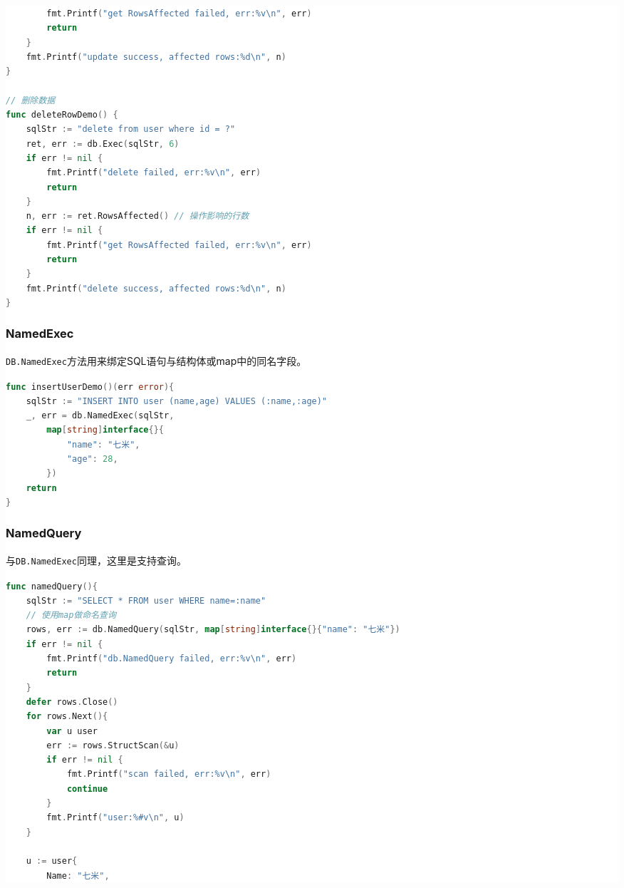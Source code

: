```go
		fmt.Printf("get RowsAffected failed, err:%v\n", err)
		return
	}
	fmt.Printf("update success, affected rows:%d\n", n)
}

// 删除数据
func deleteRowDemo() {
	sqlStr := "delete from user where id = ?"
	ret, err := db.Exec(sqlStr, 6)
	if err != nil {
		fmt.Printf("delete failed, err:%v\n", err)
		return
	}
	n, err := ret.RowsAffected() // 操作影响的行数
	if err != nil {
		fmt.Printf("get RowsAffected failed, err:%v\n", err)
		return
	}
	fmt.Printf("delete success, affected rows:%d\n", n)
}
```

### NamedExec

`DB.NamedExec`方法用来绑定SQL语句与结构体或map中的同名字段。

```go
func insertUserDemo()(err error){
	sqlStr := "INSERT INTO user (name,age) VALUES (:name,:age)"
	_, err = db.NamedExec(sqlStr,
		map[string]interface{}{
			"name": "七米",
			"age": 28,
		})
	return
}
```

### NamedQuery

与`DB.NamedExec`同理，这里是支持查询。

```go
func namedQuery(){
	sqlStr := "SELECT * FROM user WHERE name=:name"
	// 使用map做命名查询
	rows, err := db.NamedQuery(sqlStr, map[string]interface{}{"name": "七米"})
	if err != nil {
		fmt.Printf("db.NamedQuery failed, err:%v\n", err)
		return
	}
	defer rows.Close()
	for rows.Next(){
		var u user
		err := rows.StructScan(&u)
		if err != nil {
			fmt.Printf("scan failed, err:%v\n", err)
			continue
		}
		fmt.Printf("user:%#v\n", u)
	}

	u := user{
		Name: "七米",
```